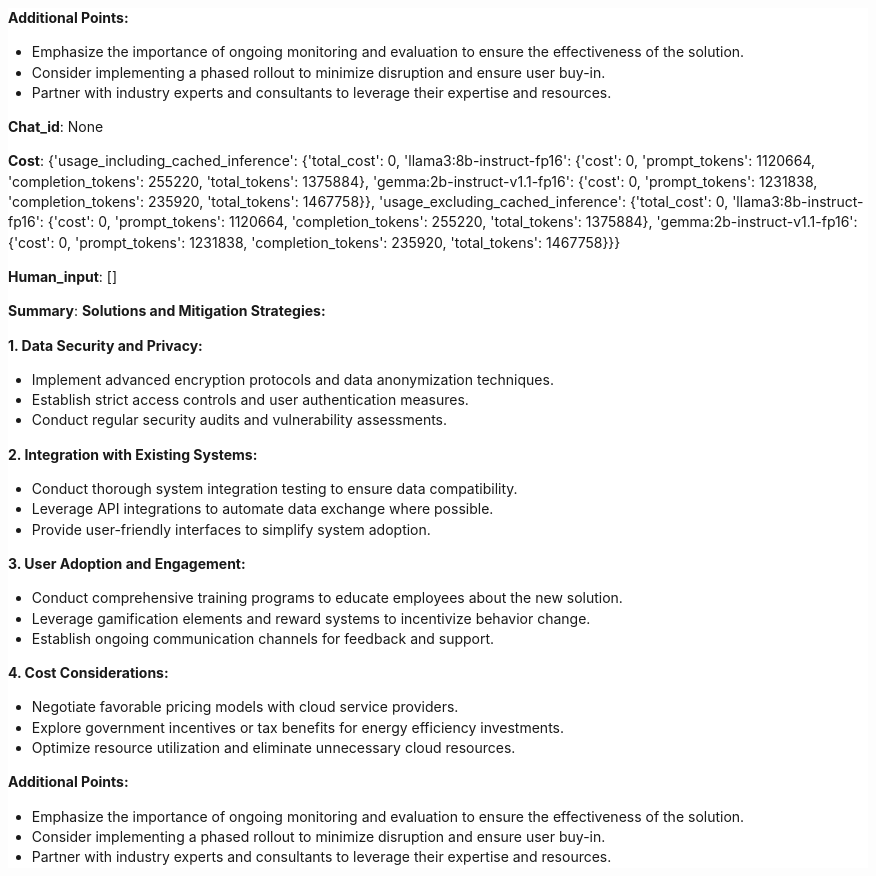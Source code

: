 **Additional Points:**

- Emphasize the importance of ongoing monitoring and evaluation to ensure the effectiveness of the solution.
- Consider implementing a phased rollout to minimize disruption and ensure user buy-in.
- Partner with industry experts and consultants to leverage their expertise and resources.

**Chat_id**: None

**Cost**: {'usage_including_cached_inference': {'total_cost': 0, 'llama3:8b-instruct-fp16': {'cost': 0, 'prompt_tokens': 1120664, 'completion_tokens': 255220, 'total_tokens': 1375884}, 'gemma:2b-instruct-v1.1-fp16': {'cost': 0, 'prompt_tokens': 1231838, 'completion_tokens': 235920, 'total_tokens': 1467758}}, 'usage_excluding_cached_inference': {'total_cost': 0, 'llama3:8b-instruct-fp16': {'cost': 0, 'prompt_tokens': 1120664, 'completion_tokens': 255220, 'total_tokens': 1375884}, 'gemma:2b-instruct-v1.1-fp16': {'cost': 0, 'prompt_tokens': 1231838, 'completion_tokens': 235920, 'total_tokens': 1467758}}}

**Human_input**: []

**Summary**: **Solutions and Mitigation Strategies:**

**1. Data Security and Privacy:**

- Implement advanced encryption protocols and data anonymization techniques.
- Establish strict access controls and user authentication measures.
- Conduct regular security audits and vulnerability assessments.

**2. Integration with Existing Systems:**

- Conduct thorough system integration testing to ensure data compatibility.
- Leverage API integrations to automate data exchange where possible.
- Provide user-friendly interfaces to simplify system adoption.

**3. User Adoption and Engagement:**

- Conduct comprehensive training programs to educate employees about the new solution.
- Leverage gamification elements and reward systems to incentivize behavior change.
- Establish ongoing communication channels for feedback and support.

**4. Cost Considerations:**

- Negotiate favorable pricing models with cloud service providers.
- Explore government incentives or tax benefits for energy efficiency investments.
- Optimize resource utilization and eliminate unnecessary cloud resources.

**Additional Points:**

- Emphasize the importance of ongoing monitoring and evaluation to ensure the effectiveness of the solution.
- Consider implementing a phased rollout to minimize disruption and ensure user buy-in.
- Partner with industry experts and consultants to leverage their expertise and resources.

